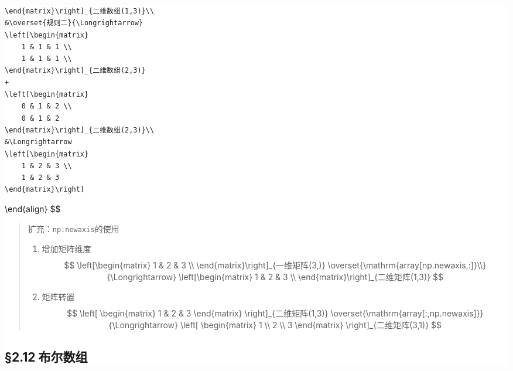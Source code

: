 	\end{matrix}\right]_{二维数组(1,3)}\\
	&\overset{规则二}{\Longrightarrow}
	\left[\begin{matrix}
		1 & 1 & 1 \\
		1 & 1 & 1 \\
	\end{matrix}\right]_{二维数组(2,3)}
	+
	\left[\begin{matrix}
		0 & 1 & 2 \\
		0 & 1 & 2
	\end{matrix}\right]_{二维数组(2,3)}\\
	&\Longrightarrow
	\left[\begin{matrix}
		1 & 2 & 3 \\
		1 & 2 & 3
	\end{matrix}\right]
\end{align}
$$

> 扩充：`np.newaxis`的使用
>
> 1. 增加矩阵维度
>    $$
>    \left[\begin{matrix}
>    1 & 2 & 3 \\
>    \end{matrix}\right]_{一维矩阵(3,)}
>    \overset{\mathrm{array[np.newaxis,:]}\\}{\Longrightarrow}
>    \left[\begin{matrix}
>    1 & 2 & 3 \\
>    \end{matrix}\right]_{二维矩阵(1,3)}
>    $$
>
> 2. 矩阵转置
>    $$
>    \left[
>    	\begin{matrix}
>    		1 & 2 & 3
>    	\end{matrix}
>    \right]_{二维矩阵(1,3)}
>    \overset{\mathrm{array[:,np.newaxis]}}{\Longrightarrow}
>    \left[
>    	\begin{matrix}
>    		1 \\
>    		2 \\
>    		3
>    	\end{matrix}
>    \right]_{二维矩阵(3,1)}
>    $$
>    

## §2.12 布尔数组
